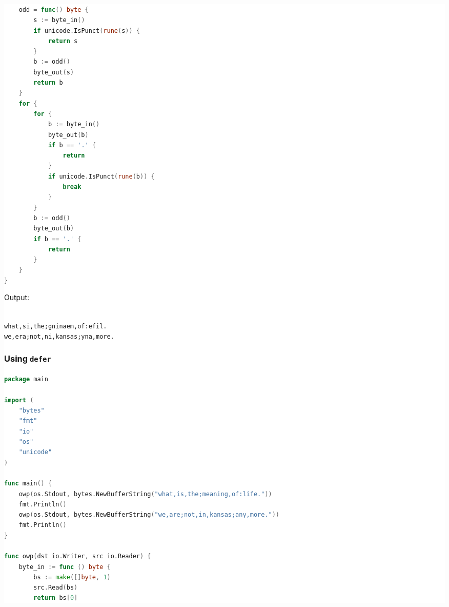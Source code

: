 ```go
    odd = func() byte {
        s := byte_in()
        if unicode.IsPunct(rune(s)) {
            return s
        }
        b := odd()
        byte_out(s)
        return b
    }
    for {
        for {
            b := byte_in()
            byte_out(b)
            if b == '.' {
                return
            }
            if unicode.IsPunct(rune(b)) {
                break
            }
        }
        b := odd()
        byte_out(b)
        if b == '.' {
            return
        }
    }
}
```

Output:

```txt

what,si,the;gninaem,of:efil.
we,era;not,ni,kansas;yna,more.

```



### Using <code>defer</code>


```go
package main

import (
    "bytes"
    "fmt"
    "io"
    "os"
    "unicode"
)

func main() {
    owp(os.Stdout, bytes.NewBufferString("what,is,the;meaning,of:life."))
    fmt.Println()
    owp(os.Stdout, bytes.NewBufferString("we,are;not,in,kansas;any,more."))
    fmt.Println()
}

func owp(dst io.Writer, src io.Reader) {
    byte_in := func () byte {
        bs := make([]byte, 1)
        src.Read(bs)
        return bs[0]
```